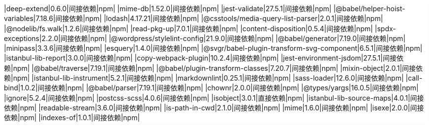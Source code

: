 |deep-extend|0.6.0|间接依赖|npm|
|mime-db|1.52.0|间接依赖|npm|
|jest-validate|27.5.1|间接依赖|npm|
|@babel/helper-hoist-variables|7.18.6|间接依赖|npm|
|lodash|4.17.21|间接依赖|npm|
|@csstools/media-query-list-parser|2.0.1|间接依赖|npm|
|@nodelib/fs.walk|1.2.6|间接依赖|npm|
|read-pkg-up|7.0.1|间接依赖|npm|
|content-disposition|0.5.4|间接依赖|npm|
|spdx-exceptions|2.2.0|间接依赖|npm|
|@wordpress/stylelint-config|21.9.0|间接依赖|npm|
|@babel/generator|7.19.0|间接依赖|npm|
|minipass|3.3.6|间接依赖|npm|
|esquery|1.4.0|间接依赖|npm|
|@svgr/babel-plugin-transform-svg-component|6.5.1|间接依赖|npm|
|istanbul-lib-report|3.0.0|间接依赖|npm|
|copy-webpack-plugin|10.2.4|间接依赖|npm|
|jest-environment-jsdom|27.5.1|间接依赖|npm|
|@babel/traverse|7.19.1|间接依赖|npm|
|@babel/plugin-transform-classes|7.20.7|间接依赖|npm|
|mixin-object|2.0.1|间接依赖|npm|
|istanbul-lib-instrument|5.2.1|间接依赖|npm|
|markdownlint|0.25.1|间接依赖|npm|
|sass-loader|12.6.0|间接依赖|npm|
|call-bind|1.0.2|间接依赖|npm|
|@babel/parser|7.19.1|间接依赖|npm|
|chownr|2.0.0|间接依赖|npm|
|@types/yargs|16.0.5|间接依赖|npm|
|ignore|5.2.4|间接依赖|npm|
|postcss-scss|4.0.6|间接依赖|npm|
|isobject|3.0.1|直接依赖|npm|
|istanbul-lib-source-maps|4.0.1|间接依赖|npm|
|readable-stream|3.6.0|间接依赖|npm|
|is-path-in-cwd|2.1.0|间接依赖|npm|
|mime|1.6.0|间接依赖|npm|
|isexe|2.0.0|间接依赖|npm|
|indexes-of|1.0.1|间接依赖|npm|